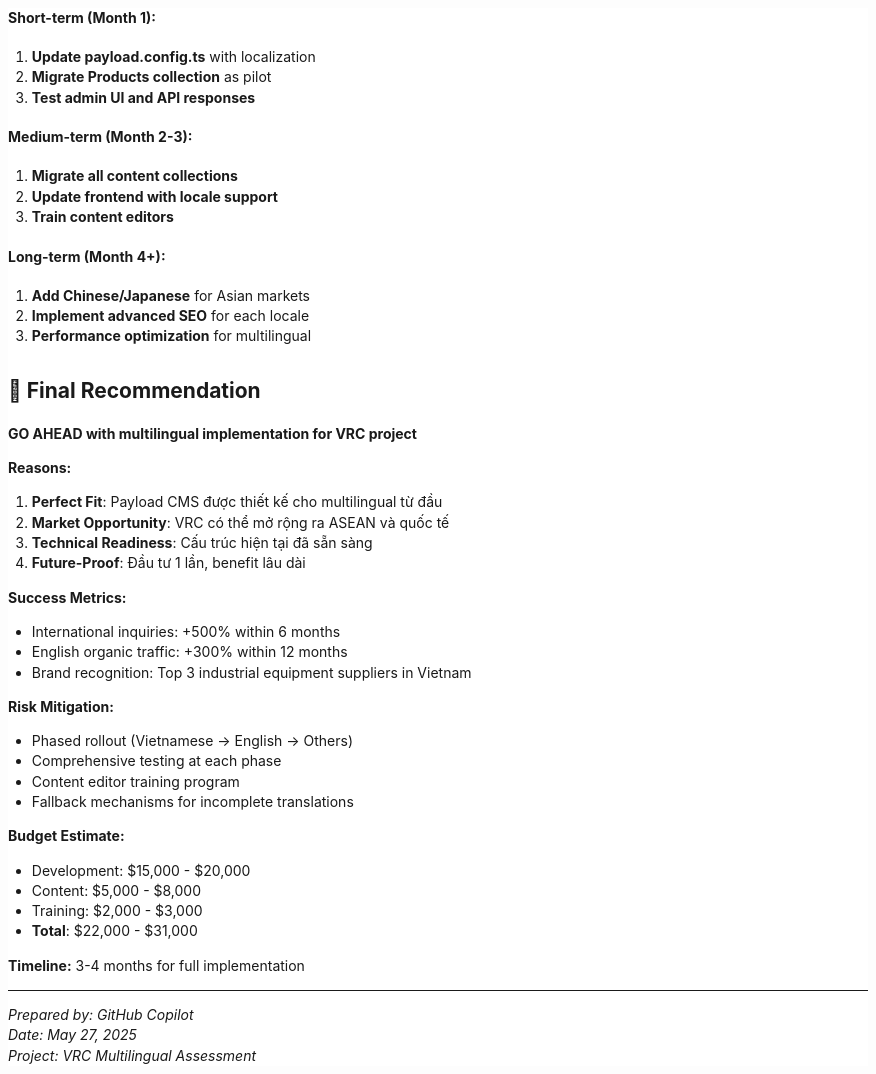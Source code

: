 #### Short-term (Month 1):
1. **Update payload.config.ts** with localization
2. **Migrate Products collection** as pilot
3. **Test admin UI and API responses**

#### Medium-term (Month 2-3):
1. **Migrate all content collections**
2. **Update frontend with locale support**
3. **Train content editors**

#### Long-term (Month 4+):
1. **Add Chinese/Japanese** for Asian markets
2. **Implement advanced SEO** for each locale
3. **Performance optimization** for multilingual

## 🎯 Final Recommendation

**GO AHEAD with multilingual implementation for VRC project**

**Reasons:**
1. **Perfect Fit**: Payload CMS được thiết kế cho multilingual từ đầu
2. **Market Opportunity**: VRC có thể mở rộng ra ASEAN và quốc tế
3. **Technical Readiness**: Cấu trúc hiện tại đã sẵn sàng
4. **Future-Proof**: Đầu tư 1 lần, benefit lâu dài

**Success Metrics:**
- International inquiries: +500% within 6 months
- English organic traffic: +300% within 12 months  
- Brand recognition: Top 3 industrial equipment suppliers in Vietnam

**Risk Mitigation:**
- Phased rollout (Vietnamese → English → Others)
- Comprehensive testing at each phase
- Content editor training program
- Fallback mechanisms for incomplete translations

**Budget Estimate:** 
- Development: $15,000 - $20,000
- Content: $5,000 - $8,000  
- Training: $2,000 - $3,000
- **Total**: $22,000 - $31,000

**Timeline:** 3-4 months for full implementation

---

*Prepared by: GitHub Copilot*  
*Date: May 27, 2025*  
*Project: VRC Multilingual Assessment*
